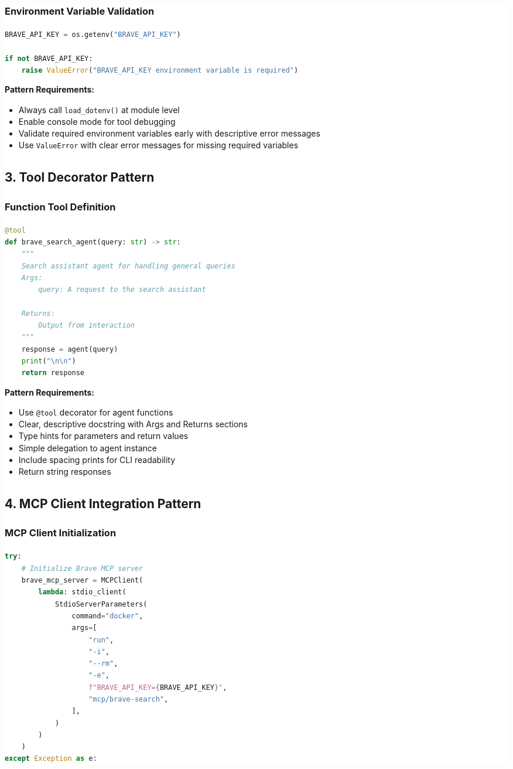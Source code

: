 ### Environment Variable Validation
```python
BRAVE_API_KEY = os.getenv("BRAVE_API_KEY")

if not BRAVE_API_KEY:
    raise ValueError("BRAVE_API_KEY environment variable is required")
```

**Pattern Requirements:**
- Always call `load_dotenv()` at module level
- Enable console mode for tool debugging
- Validate required environment variables early with descriptive error messages
- Use `ValueError` with clear error messages for missing required variables

## 3. Tool Decorator Pattern

### Function Tool Definition
```python
@tool
def brave_search_agent(query: str) -> str:
    """
    Search assistant agent for handling general queries
    Args:
        query: A request to the search assistant

    Returns:
        Output from interaction
    """
    response = agent(query)
    print("\n\n")
    return response
```

**Pattern Requirements:**
- Use `@tool` decorator for agent functions
- Clear, descriptive docstring with Args and Returns sections
- Type hints for parameters and return values
- Simple delegation to agent instance
- Include spacing prints for CLI readability
- Return string responses

## 4. MCP Client Integration Pattern

### MCP Client Initialization
```python
try:
    # Initialize Brave MCP server
    brave_mcp_server = MCPClient(
        lambda: stdio_client(
            StdioServerParameters(
                command="docker",
                args=[
                    "run",
                    "-i",
                    "--rm",
                    "-e",
                    f"BRAVE_API_KEY={BRAVE_API_KEY}",
                    "mcp/brave-search",
                ],
            )
        )
    )
except Exception as e:
```